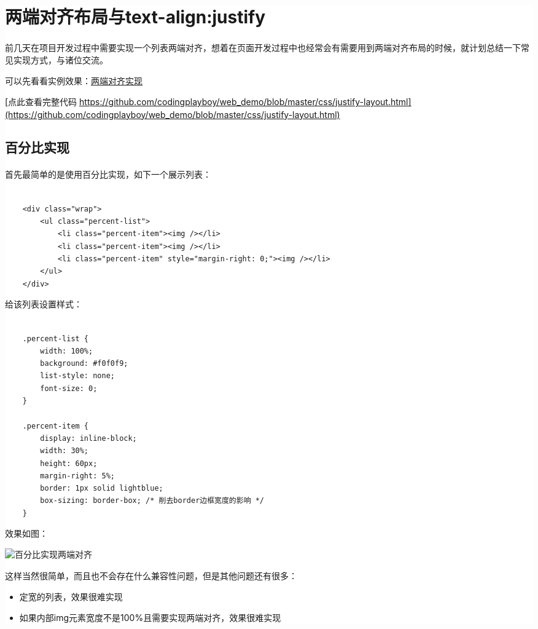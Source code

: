 # 两端对齐布局与text-align:justify

前几天在项目开发过程中需要实现一个列表两端对齐，想着在页面开发过程中也经常会有需要用到两端对齐布局的时候，就计划总结一下常见实现方式，与诸位交流。

可以先看看实例效果：[两端对齐实现](http://demo.codingplayboy.com/demo/smallcase/htc/justify-layout.html)

[点此查看完整代码 https://github.com/codingplayboy/web_demo/blob/master/css/justify-layout.html](https://github.com/codingplayboy/web_demo/blob/master/css/justify-layout.html)

## 百分比实现

首先最简单的是使用百分比实现，如下一个展示列表：

```

    <div class="wrap">
        <ul class="percent-list">
            <li class="percent-item"><img /></li>
            <li class="percent-item"><img /></li>
            <li class="percent-item" style="margin-right: 0;"><img /></li>
        </ul>
    </div>
```

给该列表设置样式：

```

    .percent-list {
        width: 100%;
        background: #f0f0f9;
        list-style: none;
        font-size: 0;
    }

    .percent-item {
        display: inline-block;
        width: 30%;
        height: 60px;
        margin-right: 5%;
        border: 1px solid lightblue;
        box-sizing: border-box; /* 削去border边框宽度的影响 */
    }
```

效果如图：

![百分比实现两端对齐](http://blog.codingplayboy.com/wp-content/uploads/2016/10/justify-1.png)

这样当然很简单，而且也不会存在什么兼容性问题，但是其他问题还有很多：

- 定宽的列表，效果很难实现

- 如果内部img元素宽度不是100%且需要实现两端对齐，效果很难实现
